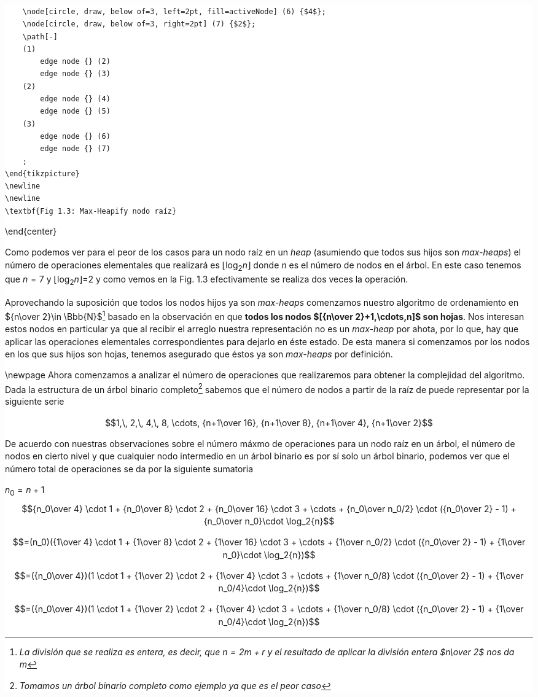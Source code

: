 		\node[circle, draw, below of=3, left=2pt, fill=activeNode] (6) {$4$};
		\node[circle, draw, below of=3, right=2pt] (7) {$2$};
		\path[-]
		(1)
			edge node {} (2)
			edge node {} (3)
		(2)
			edge node {} (4)
			edge node {} (5)
		(3)
			edge node {} (6)
			edge node {} (7)
		;
	\end{tikzpicture}
	\newline
	\newline
	\textbf{Fig 1.3: Max-Heapify nodo raíz}
\end{center}

Como podemos ver para el peor de los casos para un nodo raíz en un *heap* (asumiendo que todos sus hijos son *max-heaps*) el número de operaciones elementales que realizará es $\lfloor\log_2{n}\rfloor$ donde $n$ es el número de nodos en el árbol. En este caso tenemos que $n=7$ y $\lfloor\log_2{n}\rfloor$=2 y como vemos en la Fig. 1.3 efectivamente se realiza dos veces la operación.

Aprovechando la suposición que todos los nodos hijos ya son *max-heaps* comenzamos nuestro algoritmo de ordenamiento en ${n\over 2}\in \Bbb{N}$[^1] basado en la observación en que **todos los nodos $[{n\over 2}+1,\cdots,n]$ son hojas**. Nos interesan estos nodos en particular ya que al recibir el arreglo nuestra representación no es un *max-heap* por ahota, por lo que, hay que aplicar las operaciones elementales correspondientes para dejarlo en éste estado. De esta manera si comenzamos por los nodos en los que sus hijos son hojas, tenemos asegurado que éstos ya son *max-heaps* por definición.

[^1]: *La división que se realiza es entera, es decir, que $n=2m+r$ y el resultado de aplicar la división entera $n\over 2$ nos da $m$*
[^2]: *Tomamos un árbol binario completo como ejemplo ya que es el peor caso*

\newpage
Ahora comenzamos a analizar el número de operaciones que realizaremos para obtener la complejidad del algoritmo. Dada la estructura de un árbol binario completo[^2] sabemos que el número de nodos a partir de la raíz de puede representar por la siguiente serie

$$1,\, 2,\, 4,\, 8, \cdots, {n+1\over 16}, {n+1\over 8}, {n+1\over 4}, {n+1\over 2}$$

De acuerdo con nuestras observaciones sobre el número máxmo de operaciones para un nodo raíz en un árbol, el número de nodos en cierto nivel y que cualquier nodo intermedio en un árbol binario es por sí solo un árbol binario, podemos ver que el número total de operaciones se da por la siguiente sumatoria

$n_0=n+1$
$${n_0\over 4} \cdot 1 + {n_0\over 8} \cdot 2 + {n_0\over 16} \cdot 3 + \cdots + {n_0\over n_0/2} \cdot ({n_0\over 2} - 1) + {n_0\over n_0}\cdot \log_2{n}$$

$$=(n_0)({1\over 4} \cdot 1 + {1\over 8} \cdot 2 + {1\over 16} \cdot 3 + \cdots + {1\over n_0/2} \cdot ({n_0\over 2} - 1) + {1\over n_0}\cdot \log_2{n})$$

$$=({n_0\over 4})(1 \cdot 1 + {1\over 2} \cdot 2 + {1\over 4} \cdot 3 + \cdots + {1\over n_0/8} \cdot ({n_0\over 2} - 1) + {1\over n_0/4}\cdot \log_2{n})$$

$$=({n_0\over 4})(1 \cdot 1 + {1\over 2} \cdot 2 + {1\over 4} \cdot 3 + \cdots + {1\over n_0/8} \cdot ({n_0\over 2} - 1) + {1\over n_0/4}\cdot \log_2{n})$$


[^3]: *Definida matemáticamente como una lista ordenada de elementos (en este caso números)*
[^4]: *Tomamos $n/2$ como una división entera tal que si $n=2m+q\Rightarrow \frac{n}{2}=m$*